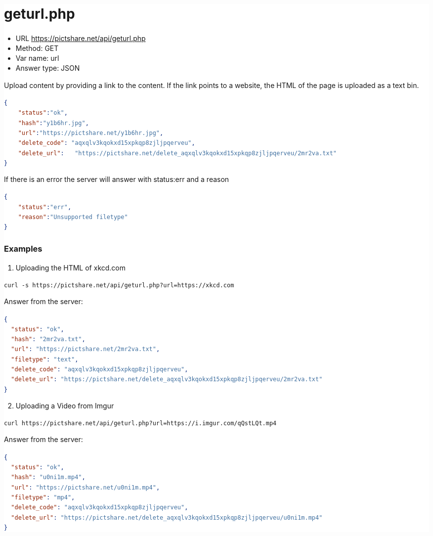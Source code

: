 # geturl.php

- URL https://pictshare.net/api/geturl.php
- Method: GET
- Var name: url
- Answer type: JSON

Upload content by providing a link to the content. If the link points to a website, the HTML of the page is uploaded as a text bin.

```json
{
    "status":"ok",
    "hash":"y1b6hr.jpg",
    "url":"https://pictshare.net/y1b6hr.jpg",
    "delete_code": "aqxqlv3kqokxd15xpkqp8zjljpqerveu",
    "delete_url":   "https://pictshare.net/delete_aqxqlv3kqokxd15xpkqp8zjljpqerveu/2mr2va.txt"
}
```

If there is an error the server will answer with status:err and a reason

```json
{
    "status":"err",
    "reason":"Unsupported filetype"
}
```

### Examples

1. Uploading the HTML of xkcd.com

```curl -s https://pictshare.net/api/geturl.php?url=https://xkcd.com```

Answer from the server:
```json
{
  "status": "ok",
  "hash": "2mr2va.txt",
  "url": "https://pictshare.net/2mr2va.txt",
  "filetype": "text",
  "delete_code": "aqxqlv3kqokxd15xpkqp8zjljpqerveu",
  "delete_url": "https://pictshare.net/delete_aqxqlv3kqokxd15xpkqp8zjljpqerveu/2mr2va.txt"
}
```

2. Uploading a Video from Imgur

```curl https://pictshare.net/api/geturl.php?url=https://i.imgur.com/qQstLQt.mp4```

Answer from the server:

```json
{
  "status": "ok",
  "hash": "u0ni1m.mp4",
  "url": "https://pictshare.net/u0ni1m.mp4",
  "filetype": "mp4",
  "delete_code": "aqxqlv3kqokxd15xpkqp8zjljpqerveu",
  "delete_url": "https://pictshare.net/delete_aqxqlv3kqokxd15xpkqp8zjljpqerveu/u0ni1m.mp4"
}
```
